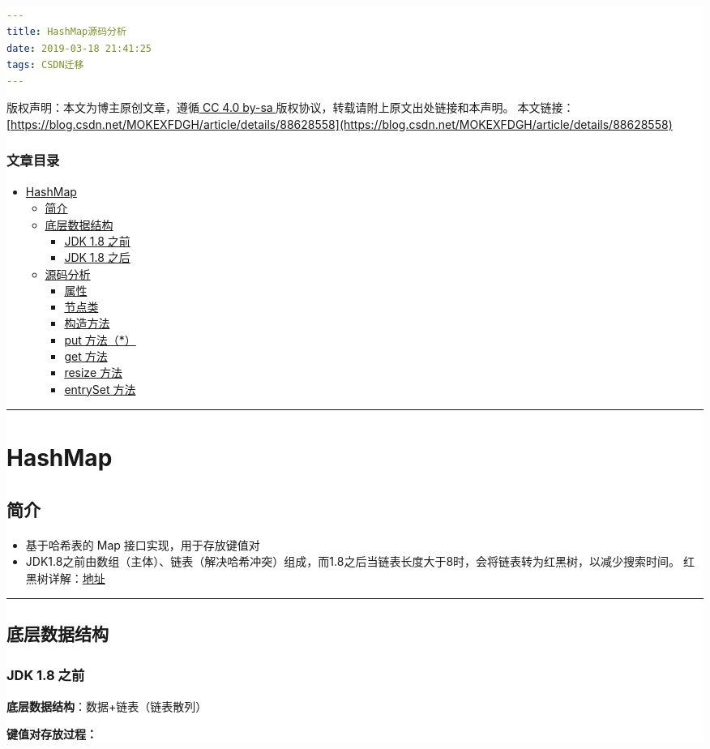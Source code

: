 ```yaml
---
title: HashMap源码分析
date: 2019-03-18 21:41:25
tags: CSDN迁移
---
```

 [ ](http://creativecommons.org/licenses/by-sa/4.0/) 版权声明：本文为博主原创文章，遵循[ CC 4.0 by-sa ](http://creativecommons.org/licenses/by-sa/4.0/)版权协议，转载请附上原文出处链接和本声明。  本文链接：[https://blog.csdn.net/MOKEXFDGH/article/details/88628558](https://blog.csdn.net/MOKEXFDGH/article/details/88628558)   
    
  ### 文章目录


  * [HashMap](#HashMap_3)
    * [简介](#_4)
    * [底层数据结构](#_12)
      * [JDK 1.8 之前](#JDK_18__13)
      * [JDK 1.8 之后](#JDK_18__36)
    * [源码分析](#_43)
      * [属性](#_44)
      * [节点类](#_85)
      * [构造方法](#_153)
      * [put 方法（*）](#put__211)
      * [get 方法](#get__294)
      * [resize 方法](#resize__326)
      * [entrySet 方法](#entrySet__416)  


 
--------
 
# []()HashMap

 
## []()简介

  
  * 基于哈希表的 Map 接口实现，用于存放键值对 
  * JDK1.8之前由数组（主体）、链表（解决哈希冲突）组成，而1.8之后当链表长度大于8时，会将链表转为红黑树，以减少搜索时间。  红黑树详解：[地址](https://blog.csdn.net/qq_36523667/article/details/80961912)

 
--------
 
## []()底层数据结构

 
### []()JDK 1.8 之前

 **底层数据结构**：数据+链表（链表散列）

 **键值对存放过程：**
